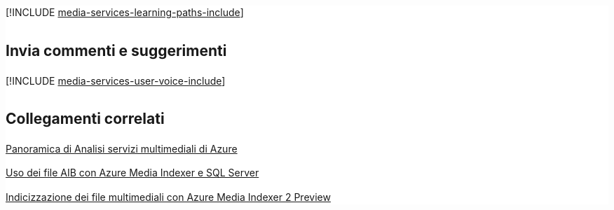 [!INCLUDE [media-services-learning-paths-include](../../../includes/media-services-learning-paths-include.md)]

## <a name="provide-feedback"></a>Invia commenti e suggerimenti
[!INCLUDE [media-services-user-voice-include](../../../includes/media-services-user-voice-include.md)]

## <a name="related-links"></a>Collegamenti correlati
[Panoramica di Analisi servizi multimediali di Azure](media-services-analytics-overview.md)

[Uso dei file AIB con Azure Media Indexer e SQL Server](https://azure.microsoft.com/blog/2014/11/03/using-aib-files-with-azure-media-indexer-and-sql-server/)

[Indicizzazione dei file multimediali con Azure Media Indexer 2 Preview](media-services-process-content-with-indexer2.md)

